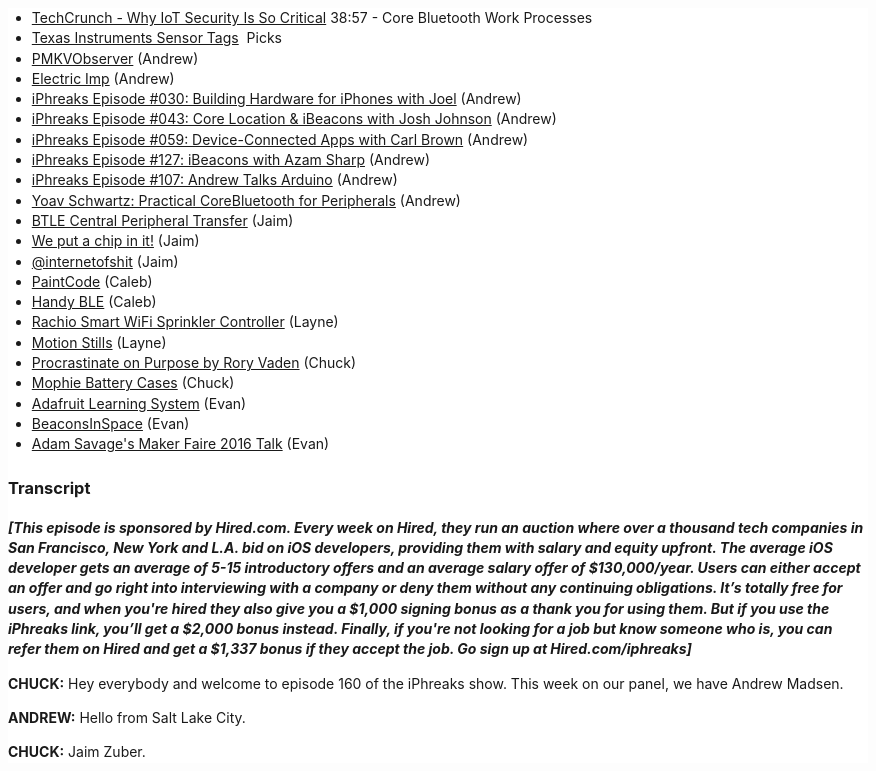 - [TechCrunch - Why IoT Security Is So Critical](https://techcrunch.com/2015/10/24/why-iot-security-is-so-critical/)
  38:57 - Core Bluetooth Work Processes
- [Texas Instruments Sensor Tags](http://www.ti.com/sensortag)
  &nbsp;Picks
- [PMKVObserver](https://github.com/postmates/PMKVObserver) (Andrew)
- [Electric Imp](https://electricimp.com/platform/hardware/) (Andrew)
- [iPhreaks Episode #030: Building Hardware for iPhones with Joel](https://devchat.tv/iphreaks/030-iphreaks-show-building-hardware-for-iphones-with-joel-stewart)&nbsp;(Andrew)
- [iPhreaks Episode #043: Core Location & iBeacons with Josh Johnson](https://devchat.tv/iphreaks/043-iphreaks-show-core-location-ibeacons-with-josh-johnson) (Andrew)
- [iPhreaks Episode #059: Device-Connected Apps with Carl Brown](https://devchat.tv/iphreaks/059-iphreaks-show-device-connected-apps-with-carl-brown) (Andrew)
- [iPhreaks Episode #127: iBeacons with Azam Sharp](https://devchat.tv/iphreaks/127-ips-ibeacons-with-azam-sharp) (Andrew)
- [iPhreaks Episode #107: Andrew Talks Arduino](https://devchat.tv/iphreaks/107-ips-andrew-talks-arduino) (Andrew)
- [Yoav Schwartz: Practical CoreBluetooth for Peripherals](https://realm.io/news/yoav-schwartz-corebluetooth-peripherals/) (Andrew)
- [BTLE Central Peripheral Transfer](https://developer.apple.com/library/ios/samplecode/BTLE_Transfer/Introduction/Intro.html) (Jaim)
- [We put a chip in it!](http://weputachipinit.tumblr.com/) (Jaim)
- [@internetofshit](https://twitter.com/internetofshit) (Jaim)
- [PaintCode](http://www.paintcodeapp.com) (Caleb)
- [Handy BLE](https://itunes.apple.com/us/app/handy-ble-simple-bluetooth/id985786496?mt=8) (Caleb)
- [Rachio Smart WiFi Sprinkler Controller](http://rachio.com) (Layne)
- [Motion Stills](https://itunes.apple.com/us/app/motion-stills-create-live/id1086172168?ls=1&mt=8) (Layne)
- [Procrastinate on Purpose by Rory Vaden](http://www.procrastinateonpurpose.com/) (Chuck)
- [Mophie Battery Cases](http://www.mophie.com/shop/battery-cases) (Chuck)
- [Adafruit Learning System](https://learn.adafruit.com/) (Evan)
- [BeaconsInSpace](https://www.beaconsinspace.com/) (Evan)
- [Adam Savage's Maker Faire 2016 Talk](http://www.tested.com/art/makers/572490-adam-savages-maker-faire-2016-talk/) (Evan)

### Transcript

**_[This episode is sponsored by Hired.com. Every week on Hired, they run an auction where over a thousand tech companies in San Francisco, New York and L.A. bid on iOS developers, providing them with salary and equity upfront. The average iOS developer gets an average of 5-15 introductory offers and an average salary offer of $130,000/year. Users can either accept an offer and go right into interviewing with a company or deny them without any continuing obligations. It’s totally free for users, and when you're hired they also give you a $1,000 signing bonus as a thank you for using them. But if you use the iPhreaks link, you’ll get a $2,000 bonus instead. Finally, if you're not looking for a job but know someone who is, you can refer them on Hired and get a $1,337 bonus if they accept the job. Go sign up at Hired.com/iphreaks]_**

**CHUCK:** Hey everybody and welcome to episode 160 of the iPhreaks show. This week on our panel, we have Andrew Madsen.

**ANDREW:** Hello from Salt Lake City.

**CHUCK:** Jaim Zuber.
